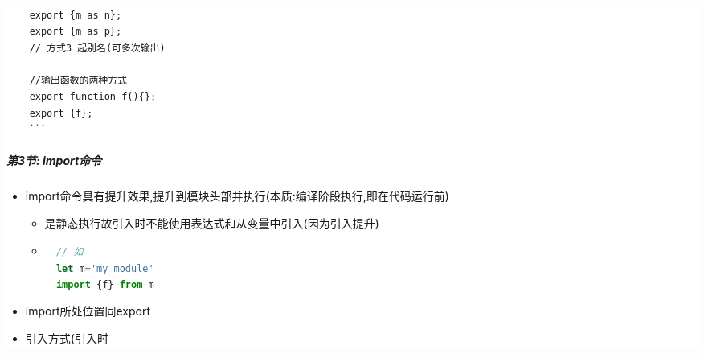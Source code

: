         export {m as n}; 
        export {m as p};
        // 方式3 起别名(可多次输出)
        
        //输出函数的两种方式
        export function f(){}; 
        export {f}; 
        ```

        

##### 第3节: import命令

- import命令具有提升效果,提升到模块头部并执行(本质:编译阶段执行,即在代码运行前)

    - 是静态执行故引入时不能使用表达式和从变量中引入(因为引入提升)

    - ```javascript
        // 如
        let m='my_module'
        import {f} from m
        ```

- import所处位置同export

- 引入方式(引入时<script type="module">标签需加上type)

    - ```javascript
        import {f1,f2} from './profile'; // 引入方式1 路径可为绝对也可为相对
        import {f1,f2} from 'module'; // 引入方式2 直接引入模块名而不写模块路径,但配置文件中必须写明模块位置
        import {f1 as f} from './profile'; // 引入方式3(起别名)
        ```

- CommonJS模块的require命令和ES6的import命令最好不要写在同一个模块里,因为有可能不会得到预期效果

- ```javascript
    // 文件file1
    const obj = {
    	age: 18
    }
    setTimeout(() => {
    	obj.age = 20
    }, 1000)
    export { obj }
    // 文件file2
    import { obj } from 'file1'
    console.log(obj.age) // 18
    setTimeout(() => {
    console.log(obj.age) // 20
    }, 2000)
    ```

    

##### 第4节: export default命令(默认暴露)

- 输出方式:
